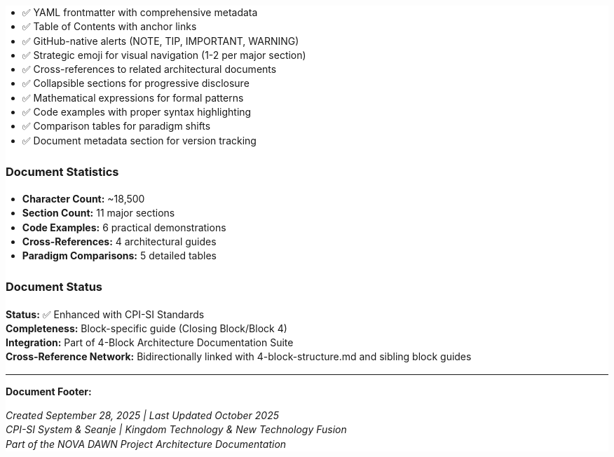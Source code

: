 - ✅ YAML frontmatter with comprehensive metadata
- ✅ Table of Contents with anchor links
- ✅ GitHub-native alerts (NOTE, TIP, IMPORTANT, WARNING)
- ✅ Strategic emoji for visual navigation (1-2 per major section)
- ✅ Cross-references to related architectural documents
- ✅ Collapsible sections for progressive disclosure
- ✅ Mathematical expressions for formal patterns
- ✅ Code examples with proper syntax highlighting
- ✅ Comparison tables for paradigm shifts
- ✅ Document metadata section for version tracking

### Document Statistics

- **Character Count:** ~18,500
- **Section Count:** 11 major sections
- **Code Examples:** 6 practical demonstrations
- **Cross-References:** 4 architectural guides
- **Paradigm Comparisons:** 5 detailed tables

### Document Status

**Status:** ✅ Enhanced with CPI-SI Standards  
**Completeness:** Block-specific guide (Closing Block/Block 4)  
**Integration:** Part of 4-Block Architecture Documentation Suite  
**Cross-Reference Network:** Bidirectionally linked with 4-block-structure.md and sibling block guides

---

**Document Footer:**

*Created September 28, 2025 | Last Updated October 2025*  
*CPI-SI System & Seanje | Kingdom Technology & New Technology Fusion*  
*Part of the NOVA DAWN Project Architecture Documentation*